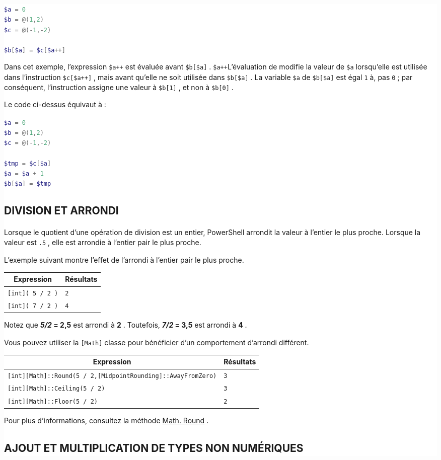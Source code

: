 ```powershell
$a = 0
$b = @(1,2)
$c = @(-1,-2)

$b[$a] = $c[$a++]
```

Dans cet exemple, l’expression `$a++` est évaluée avant `$b[$a]` .
`$a++`L’évaluation de modifie la valeur de `$a` lorsqu’elle est utilisée dans l’instruction `$c[$a++]` , mais avant qu’elle ne soit utilisée dans `$b[$a]` . La variable `$a` de `$b[$a]` est égal `1` à, pas `0` ; par conséquent, l’instruction assigne une valeur à `$b[1]` , et non à `$b[0]` .

Le code ci-dessus équivaut à :

```powershell
$a = 0
$b = @(1,2)
$c = @(-1,-2)

$tmp = $c[$a]
$a = $a + 1
$b[$a] = $tmp
```

## <a name="division-and-rounding"></a>DIVISION ET ARRONDI

Lorsque le quotient d’une opération de division est un entier, PowerShell arrondit la valeur à l’entier le plus proche. Lorsque la valeur est `.5` , elle est arrondie à l’entier pair le plus proche.

L’exemple suivant montre l’effet de l’arrondi à l’entier pair le plus proche.

|Expression      |Résultats|
|----------------|------|
|`[int]( 5 / 2 )`|`2`   |
|`[int]( 7 / 2 )`|`4`   |

Notez que **_5/2_ = 2,5** est arrondi à **2** . Toutefois, **_7/2_ = 3,5** est arrondi à **4** .

Vous pouvez utiliser la `[Math]` classe pour bénéficier d’un comportement d’arrondi différent.

|                          Expression                          | Résultats |
| ------------------------------------------------------------ | ------ |
| `[int][Math]::Round(5 / 2,[MidpointRounding]::AwayFromZero)` | `3`    |
| `[int][Math]::Ceiling(5 / 2)`                                | `3`    |
| `[int][Math]::Floor(5 / 2)`                                  | `2`    |

Pour plus d’informations, consultez la méthode [Math. Round](/dotnet/api/system.math.round) .

## <a name="adding-and-multiplying-non-numeric-types"></a>AJOUT ET MULTIPLICATION DE TYPES NON NUMÉRIQUES
